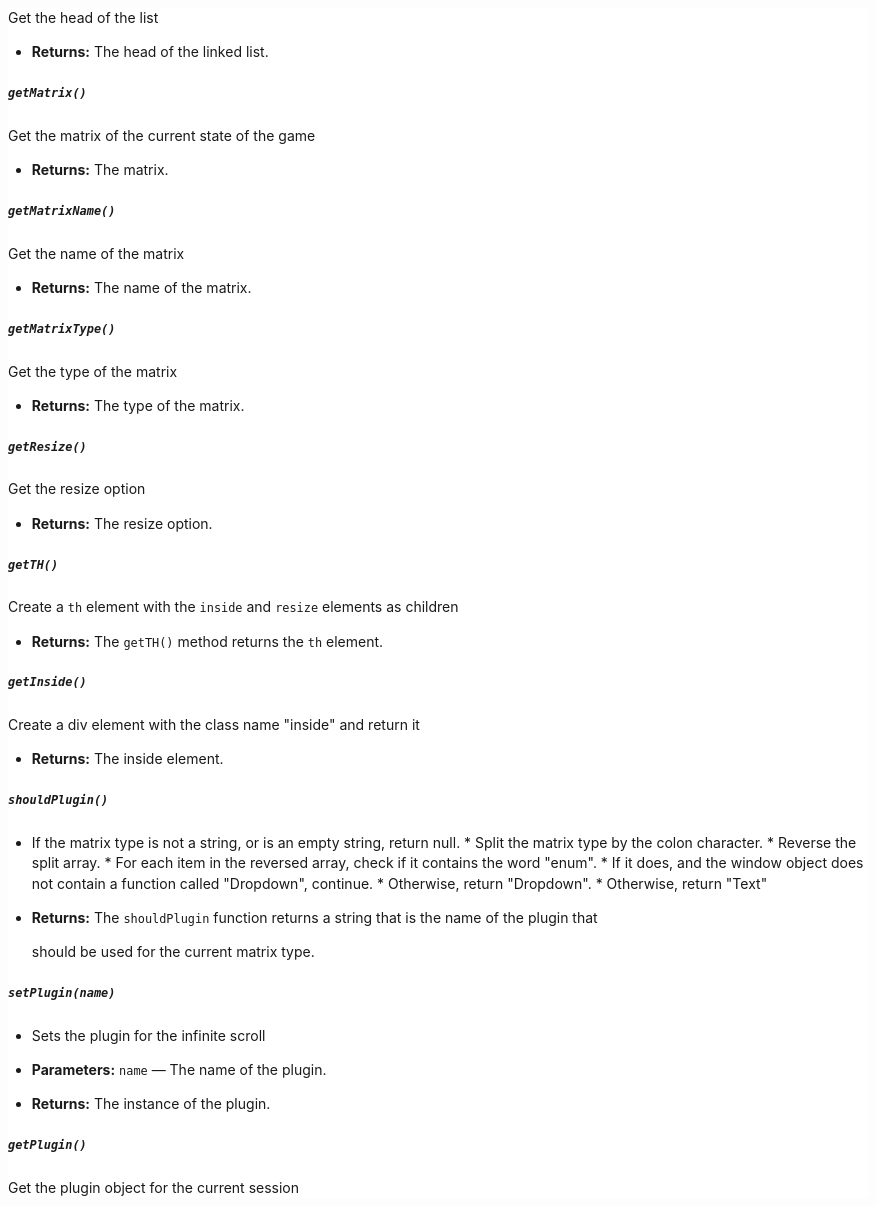 Get the head of the list

 * **Returns:** The head of the linked list.

##### `getMatrix()`

Get the matrix of the current state of the game

 * **Returns:** The matrix.

##### `getMatrixName()`

Get the name of the matrix

 * **Returns:** The name of the matrix.

##### `getMatrixType()`

Get the type of the matrix

 * **Returns:** The type of the matrix.

##### `getResize()`

Get the resize option

 * **Returns:** The resize option.

##### `getTH()`

Create a `th` element with the `inside` and `resize` elements as children

 * **Returns:** The `getTH()` method returns the `th` element.

##### `getInside()`

Create a div element with the class name "inside" and return it

 * **Returns:** The inside element.

##### `shouldPlugin()`

* If the matrix type is not a string, or is an empty string, return null. * Split the matrix type by the colon character. * Reverse the split array. * For each item in the reversed array, check if it contains the word "enum". * If it does, and the window object does not contain a function called "Dropdown", continue. * Otherwise, return "Dropdown". * Otherwise, return "Text"

 * **Returns:** The `shouldPlugin` function returns a string that is the name of the plugin that

     should be used for the current matrix type.

##### `setPlugin(name)`

* Sets the plugin for the infinite scroll

 * **Parameters:** `name` — The name of the plugin.
 * **Returns:** The instance of the plugin.

##### `getPlugin()`

Get the plugin object for the current session
